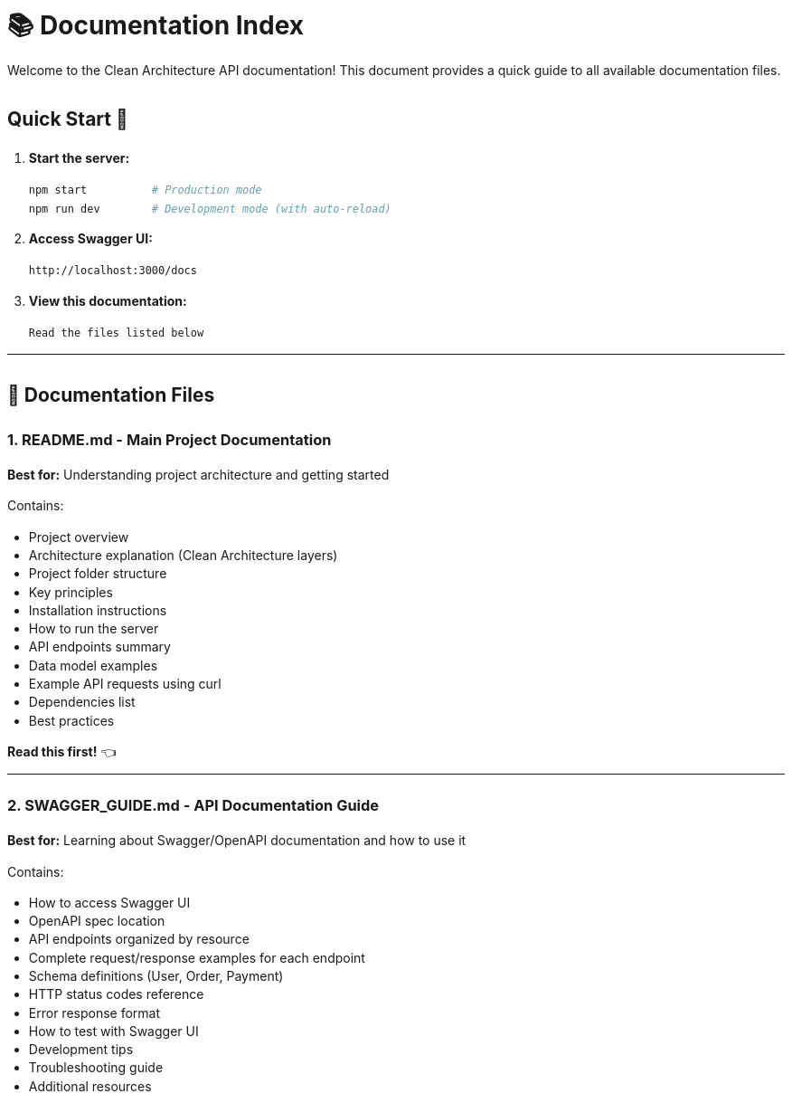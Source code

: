 # 📚 Documentation Index

Welcome to the Clean Architecture API documentation! This document provides a quick guide to all available documentation files.

## Quick Start 🚀

1. **Start the server:**
   ```bash
   npm start          # Production mode
   npm run dev        # Development mode (with auto-reload)
   ```

2. **Access Swagger UI:**
   ```
   http://localhost:3000/docs
   ```

3. **View this documentation:**
   ```
   Read the files listed below
   ```

---

## 📖 Documentation Files

### 1. **README.md** - Main Project Documentation
   **Best for:** Understanding project architecture and getting started
   
   Contains:
   - Project overview
   - Architecture explanation (Clean Architecture layers)
   - Project folder structure
   - Key principles
   - Installation instructions
   - How to run the server
   - API endpoints summary
   - Data model examples
   - Example API requests using curl
   - Dependencies list
   - Best practices

   **Read this first!** 👈

---

### 2. **SWAGGER_GUIDE.md** - API Documentation Guide
   **Best for:** Learning about Swagger/OpenAPI documentation and how to use it
   
   Contains:
   - How to access Swagger UI
   - OpenAPI spec location
   - API endpoints organized by resource
   - Complete request/response examples for each endpoint
   - Schema definitions (User, Order, Payment)
   - HTTP status codes reference
   - Error response format
   - How to test with Swagger UI
   - Development tips
   - Troubleshooting guide
   - Additional resources
